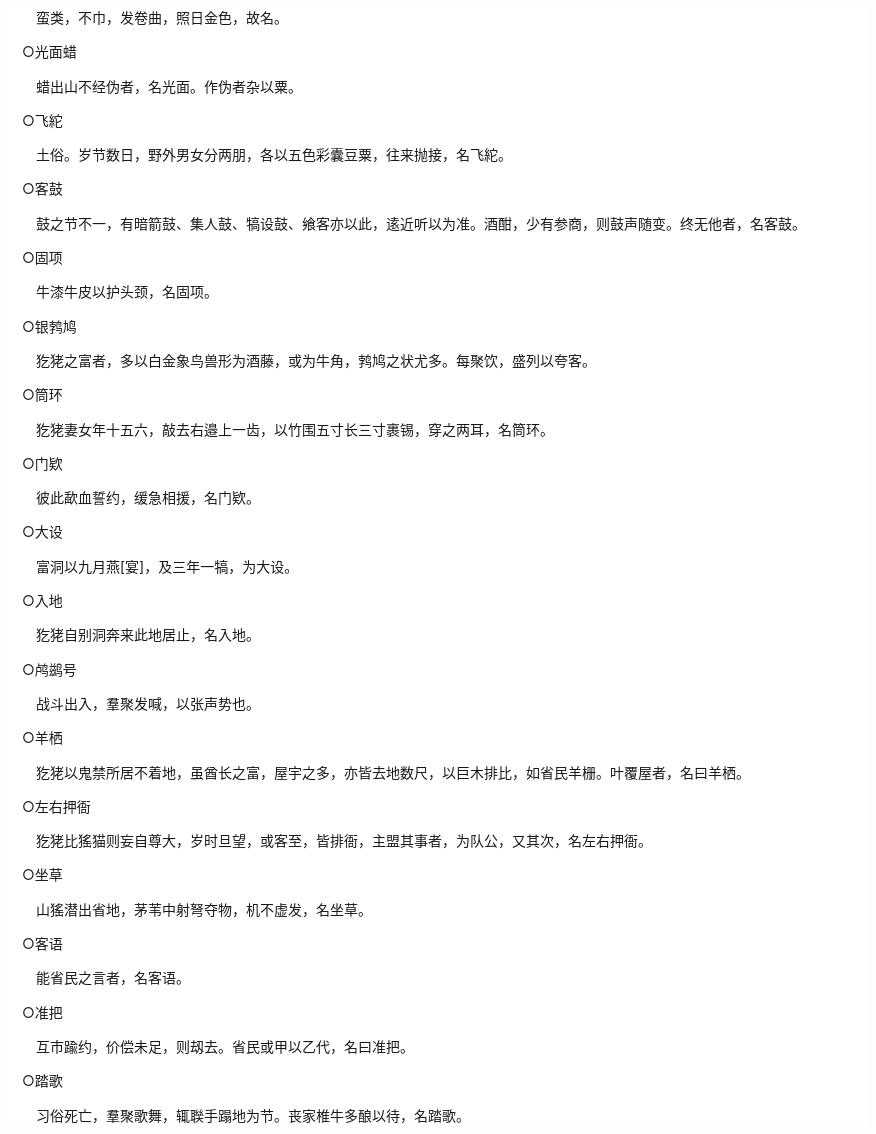 　　蛮类，不巾，发卷曲，照日金色，故名。 

　○光面蜡

　　蜡出山不经伪者，名光面。作伪者杂以粟。 

　○飞紽

　　土俗。岁节数日，野外男女分两朋，各以五色彩囊豆粟，往来抛接，名飞紽。

 　○客鼓

　　鼓之节不一，有暗箭鼓、集人鼓、犒设鼓、飨客亦以此，逺近听以为准。酒酣，少有参商，则鼓声随变。终无他者，名客鼓。 

　○固项

　　牛漆牛皮以护头颈，名固项。 

　○银鹁鸠

　　犵狫之富者，多以白金象鸟兽形为酒藤，或为牛角，鹁鸠之状尤多。每聚饮，盛列以夸客。 

　○筒环

　　犵狫妻女年十五六，敲去右邉上一齿，以竹围五寸长三寸裹锡，穿之两耳，名筒环。 

　○门欵

　　彼此歃血誓约，缓急相援，名门欵。 

　○大设

　　富洞以九月燕[宴]，及三年一犒，为大设。 

　○入地

　　犵狫自别洞奔来此地居止，名入地。 

　○鸬鹚号

　　战斗出入，羣聚发喊，以张声势也。 

　○羊栖

　　犵狫以鬼禁所居不着地，虽酋长之富，屋宇之多，亦皆去地数尺，以巨木排比，如省民羊栅。叶覆屋者，名曰羊栖。 

　○左右押衙

　　犵狫比猺猫则妄自尊大，岁时旦望，或客至，皆排衙，主盟其事者，为队公，又其次，名左右押衙。 

　○坐草

　　山猺潜出省地，茅苇中射弩夺物，机不虚发，名坐草。 

　○客语

　　能省民之言者，名客语。 

　○准把

　　互市踰约，价偿未足，则刼去。省民或甲以乙代，名曰准把。 

　○踏歌

　　习俗死亡，羣聚歌舞，辄聫手蹋地为节。丧家椎牛多酿以待，名踏歌。 

